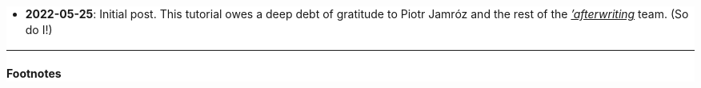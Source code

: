 - **2022-05-25**: Initial post. This tutorial owes a deep debt of gratitude to Piotr Jamr&oacute;z and the rest of the [<i>&#8217;afterwriting</i>](https://afterwriting.com/) team. (So do I!)

---
#### Footnotes

[^1]: While Google Docs is technically free, a stable internet connection is not.
[^2]: Free Fountain-specific scriptwriting apps with syntax highlighting and other quality-of-life features are also available, such as [Beat](https://kapitan.fi/beat/) (Mac) or [Trelby](https://www.trelby.org/) (Windows, Linux).
[^3]: For instance, section headings begin with `#`; scene headings begin with `.`; character names are in all caps. Read the full syntax guide [here](https://fountain.io/syntax).
[^4]: Every operating system has one by default, e.g., [Notepad](https://apps.microsoft.com/store/detail/9MSMLRH6LZF3?hl=en-us&gl=US) on Windows, [TextEdit](https://support.apple.com/en-ph/guide/textedit/welcome/mac) on Mac.
[^5]: Read the [GitHub documentation](https://docs.github.com/en/pull-requests/committing-changes-to-your-project/viewing-and-comparing-commits/comparing-commits) for more ways to compare commits.